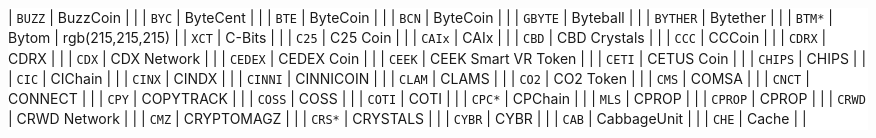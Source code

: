 | `BUZZ`       | BuzzCoin                                   |                  |
| `BYC`        | ByteCent                                   |                  |
| `BTE`        | ByteCoin                                   |                  |
| `BCN`        | ByteCoin                                   |                  |
| `GBYTE`      | Byteball                                   |                  |
| `BYTHER`     | Bytether                                   |                  |
| `BTM*`       | Bytom                                      | rgb(215,215,215) |
| `XCT`        | C-Bits                                     |                  |
| `C25`        | C25 Coin                                   |                  |
| `CAIx`       | CAIx                                       |                  |
| `CBD`        | CBD Crystals                               |                  |
| `CCC`        | CCCoin                                     |                  |
| `CDRX`       | CDRX                                       |                  |
| `CDX`        | CDX Network                                |                  |
| `CEDEX`      | CEDEX Coin                                 |                  |
| `CEEK`       | CEEK Smart VR Token                        |                  |
| `CETI`       | CETUS Coin                                 |                  |
| `CHIPS`      | CHIPS                                      |                  |
| `CIC`        | CIChain                                    |                  |
| `CINX`       | CINDX                                      |                  |
| `CINNI`      | CINNICOIN                                  |                  |
| `CLAM`       | CLAMS                                      |                  |
| `CO2`        | CO2 Token                                  |                  |
| `CMS`        | COMSA                                      |                  |
| `CNCT`       | CONNECT                                    |                  |
| `CPY`        | COPYTRACK                                  |                  |
| `COSS`       | COSS                                       |                  |
| `COTI`       | COTI                                       |                  |
| `CPC*`       | CPChain                                    |                  |
| `MLS`        | CPROP                                      |                  |
| `CPROP`      | CPROP                                      |                  |
| `CRWD`       | CRWD Network                               |                  |
| `CMZ`        | CRYPTOMAGZ                                 |                  |
| `CRS*`       | CRYSTALS                                   |                  |
| `CYBR`       | CYBR                                       |                  |
| `CAB`        | CabbageUnit                                |                  |
| `CHE`        | Cache                                      |                  |